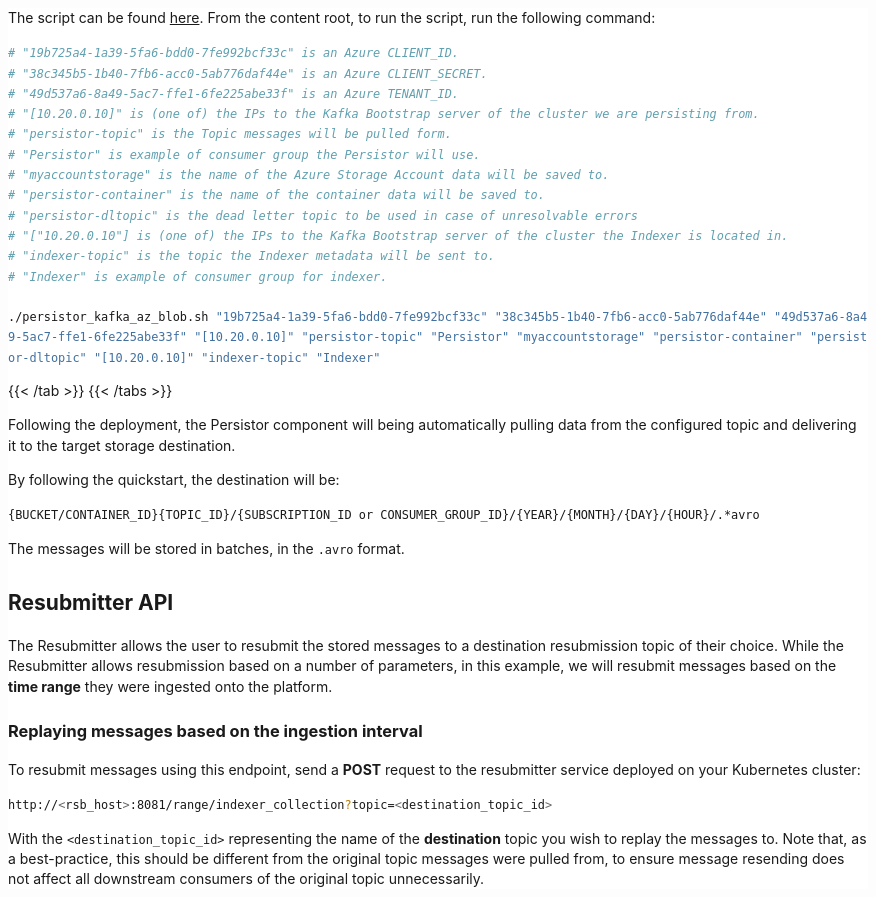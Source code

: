 The script can be found [here](/referenced-scripts/deployment-scripts/persistor/#persistor-kafka-to-azure-blog-storage). From the content root, to run the script, run the following command:
```bash
# "19b725a4-1a39-5fa6-bdd0-7fe992bcf33c" is an Azure CLIENT_ID.
# "38c345b5-1b40-7fb6-acc0-5ab776daf44e" is an Azure CLIENT_SECRET.
# "49d537a6-8a49-5ac7-ffe1-6fe225abe33f" is an Azure TENANT_ID.
# "[10.20.0.10]" is (one of) the IPs to the Kafka Bootstrap server of the cluster we are persisting from.
# "persistor-topic" is the Topic messages will be pulled form.
# "Persistor" is example of consumer group the Persistor will use.
# "myaccountstorage" is the name of the Azure Storage Account data will be saved to.
# "persistor-container" is the name of the container data will be saved to.
# "persistor-dltopic" is the dead letter topic to be used in case of unresolvable errors
# "["10.20.0.10"] is (one of) the IPs to the Kafka Bootstrap server of the cluster the Indexer is located in.
# "indexer-topic" is the topic the Indexer metadata will be sent to.
# "Indexer" is example of consumer group for indexer.

./persistor_kafka_az_blob.sh "19b725a4-1a39-5fa6-bdd0-7fe992bcf33c" "38c345b5-1b40-7fb6-acc0-5ab776daf44e" "49d537a6-8a49-5ac7-ffe1-6fe225abe33f" "[10.20.0.10]" "persistor-topic" "Persistor" "myaccountstorage" "persistor-container" "persistor-dltopic" "[10.20.0.10]" "indexer-topic" "Indexer"
```

{{< /tab >}}
{{< /tabs >}}

Following the deployment, the Persistor component will being automatically pulling data from the configured topic and delivering it to the target storage destination.

By following the quickstart, the destination will be:

```
{BUCKET/CONTAINER_ID}{TOPIC_ID}/{SUBSCRIPTION_ID or CONSUMER_GROUP_ID}/{YEAR}/{MONTH}/{DAY}/{HOUR}/.*avro
```

The messages will be stored in batches, in the `.avro` format.

## Resubmitter API

The Resubmitter allows the user to resubmit the stored messages to a destination resubmission topic of their choice. While the Resubmitter allows resubmission based on a number of parameters, in this example, we will resubmit messages based on the **time range** they were ingested onto the platform.


### Replaying messages based on the ingestion interval

To resubmit messages using this endpoint, send a **POST** request to the resubmitter service deployed on your Kubernetes cluster:

```bash
http://<rsb_host>:8081/range/indexer_collection?topic=<destination_topic_id>
```

With the `<destination_topic_id>` representing the name of the **destination** topic you wish to replay the messages to. Note that, as a best-practice, this should be different from the original topic messages were pulled from, to ensure message resending does not affect all downstream consumers of the original topic unnecessarily.
  